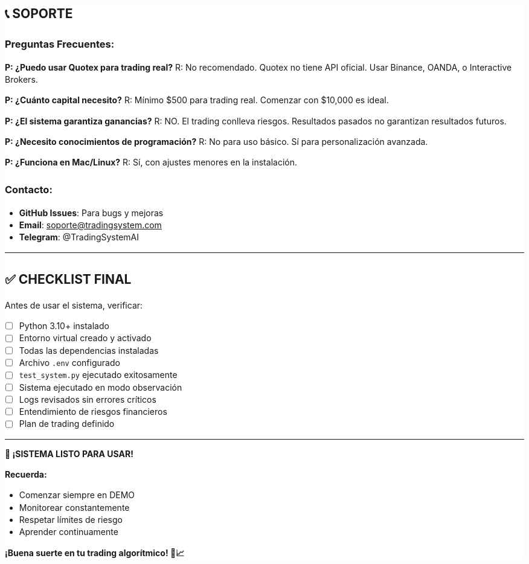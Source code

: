 
## 📞 SOPORTE

### Preguntas Frecuentes:

**P: ¿Puedo usar Quotex para trading real?**
R: No recomendado. Quotex no tiene API oficial. Usar Binance, OANDA, o Interactive Brokers.

**P: ¿Cuánto capital necesito?**
R: Mínimo $500 para trading real. Comenzar con $10,000 es ideal.

**P: ¿El sistema garantiza ganancias?**
R: NO. El trading conlleva riesgos. Resultados pasados no garantizan resultados futuros.

**P: ¿Necesito conocimientos de programación?**
R: No para uso básico. Sí para personalización avanzada.

**P: ¿Funciona en Mac/Linux?**
R: Sí, con ajustes menores en la instalación.

### Contacto:

- **GitHub Issues**: Para bugs y mejoras
- **Email**: soporte@tradingsystem.com
- **Telegram**: @TradingSystemAI

---

## ✅ CHECKLIST FINAL

Antes de usar el sistema, verificar:

- [ ] Python 3.10+ instalado
- [ ] Entorno virtual creado y activado
- [ ] Todas las dependencias instaladas
- [ ] Archivo `.env` configurado
- [ ] `test_system.py` ejecutado exitosamente
- [ ] Sistema ejecutado en modo observación
- [ ] Logs revisados sin errores críticos
- [ ] Entendimiento de riesgos financieros
- [ ] Plan de trading definido

---

**🎉 ¡SISTEMA LISTO PARA USAR!**

**Recuerda:**
- Comenzar siempre en DEMO
- Monitorear constantemente
- Respetar límites de riesgo
- Aprender continuamente

**¡Buena suerte en tu trading algorítmico! 🚀📈**
